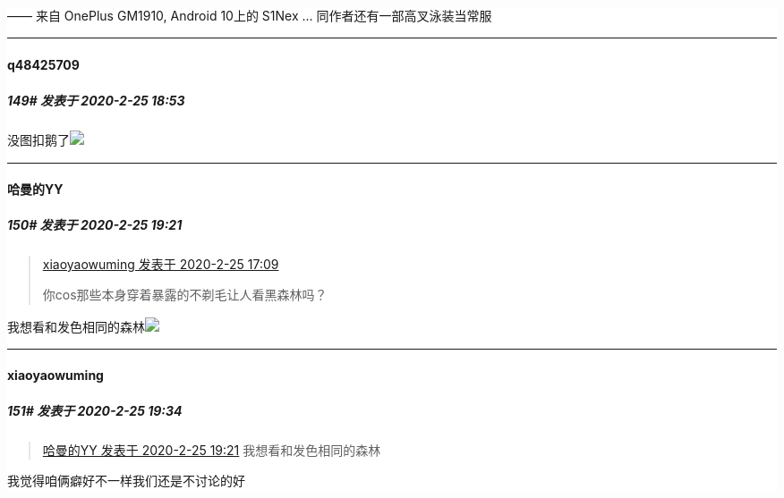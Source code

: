 
—— 来自 OnePlus GM1910, Android 10上的 S1Nex ...</blockquote>
同作者还有一部高叉泳装当常服







*****

####  q48425709  
##### 149#       发表于 2020-2-25 18:53




没图扣鹅了<img src="https://static.saraba1st.com/image/smiley/face2017/001.png" referrerpolicy="no-referrer">







*****

####  哈曼的YY  
##### 150#       发表于 2020-2-25 19:21



<blockquote><a href="httphttps://bbs.saraba1st.com/2b/forum.php?mod=redirect&amp;goto=findpost&amp;pid=46522627&amp;ptid=1915523" target="_blank">xiaoyaowuming 发表于 2020-2-25 17:09</a>

你cos那些本身穿着暴露的不剃毛让人看黑森林吗？</blockquote>
我想看和发色相同的森林<img src="https://static.saraba1st.com/image/smiley/face2017/220.png" referrerpolicy="no-referrer">







*****

####  xiaoyaowuming  
##### 151#       发表于 2020-2-25 19:34



<blockquote><a href="httphttps://bbs.saraba1st.com/2b/forum.php?mod=redirect&amp;goto=findpost&amp;pid=46524051&amp;ptid=1915523" target="_blank">哈曼的YY 发表于 2020-2-25 19:21</a>
我想看和发色相同的森林</blockquote>
我觉得咱俩癖好不一样我们还是不讨论的好





                                            